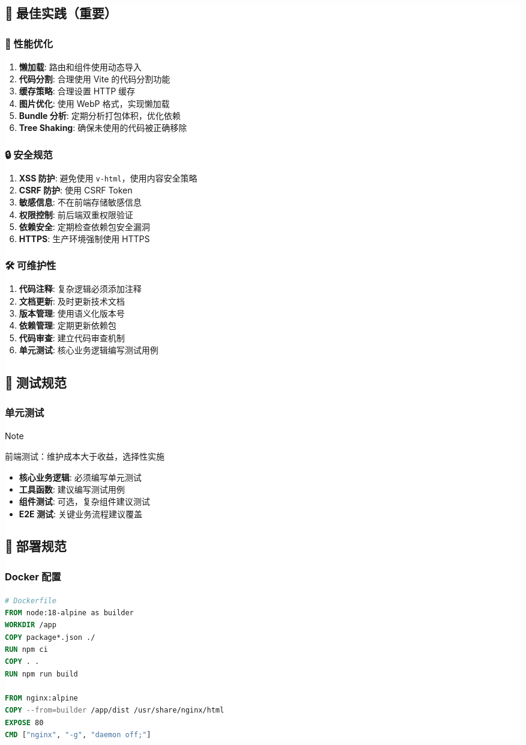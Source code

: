 ## 🚀 最佳实践（重要）

### 🚀 性能优化

1. **懒加载**: 路由和组件使用动态导入
2. **代码分割**: 合理使用 Vite 的代码分割功能
3. **缓存策略**: 合理设置 HTTP 缓存
4. **图片优化**: 使用 WebP 格式，实现懒加载
5. **Bundle 分析**: 定期分析打包体积，优化依赖
6. **Tree Shaking**: 确保未使用的代码被正确移除

### 🔒 安全规范

1. **XSS 防护**: 避免使用 `v-html`，使用内容安全策略
2. **CSRF 防护**: 使用 CSRF Token
3. **敏感信息**: 不在前端存储敏感信息
4. **权限控制**: 前后端双重权限验证
5. **依赖安全**: 定期检查依赖包安全漏洞
6. **HTTPS**: 生产环境强制使用 HTTPS

### 🛠️ 可维护性

1. **代码注释**: 复杂逻辑必须添加注释
2. **文档更新**: 及时更新技术文档
3. **版本管理**: 使用语义化版本号
4. **依赖管理**: 定期更新依赖包
5. **代码审查**: 建立代码审查机制
6. **单元测试**: 核心业务逻辑编写测试用例

## 🧪 测试规范

### 单元测试

> [!NOTE]
> 前端测试：维护成本大于收益，选择性实施

- **核心业务逻辑**: 必须编写单元测试
- **工具函数**: 建议编写测试用例
- **组件测试**: 可选，复杂组件建议测试
- **E2E 测试**: 关键业务流程建议覆盖

## 🚀 部署规范

### Docker 配置

```dockerfile
# Dockerfile
FROM node:18-alpine as builder
WORKDIR /app
COPY package*.json ./
RUN npm ci
COPY . .
RUN npm run build

FROM nginx:alpine
COPY --from=builder /app/dist /usr/share/nginx/html
EXPOSE 80
CMD ["nginx", "-g", "daemon off;"]
```
